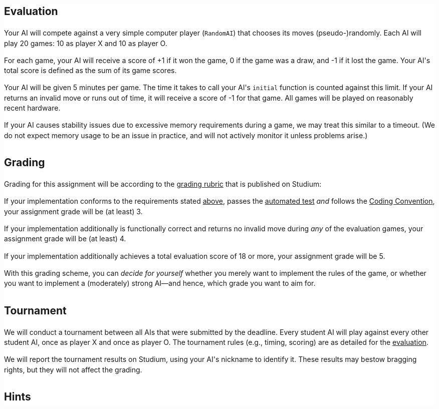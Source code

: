 Evaluation
----------

Your AI will compete against a very simple computer player (`RandomAI`) that
chooses its moves (pseudo-)randomly. Each AI will play 20 games: 10 as player X
and 10 as player O.

For each game, your AI will receive a score of +1 if it won the game, 0 if the
game was a draw, and -1 if it lost the game. Your AI's total score is defined as
the sum of its game scores.

Your AI will be given 5 minutes per game. The time it takes to call your AI's
`initial` function is counted against this limit. If your AI returns an invalid
move or runs out of time, it will receive a score of -1 for that game. All games
will be played on reasonably recent hardware.

If your AI causes stability issues due to excessive memory requirements during a
game, we may treat this similar to a timeout. (We do not expect memory usage to
be an issue in practice, and will not actively monitor it unless problems
arise.)

Grading
-------

Grading for this assignment will be according to the [grading rubric](https://uppsala.instructure.com/courses/86377/assignments/210002)
that is published on Studium:

If your implementation conforms to the requirements stated [above](#your-task),
passes the [automated test](#testing) <i>and</i> follows the [Coding Convention](https://uppsala.instructure.com/courses/86377/pages/coding-convention),
your assignment grade will be (at least) 3.

If your implementation additionally is functionally correct and returns no
invalid move during <i>any</i> of the evaluation games, your assignment grade
will be (at least) 4.

If your implementation additionally achieves a total evaluation score of 18 or
more, your assignment grade will be 5.

With this grading scheme, you can *decide for yourself* whether you merely want
to implement the rules of the game, or whether you want to implement a
(moderately) strong AI—and hence, which grade you want to aim for.

Tournament
----------

We will conduct a tournament between all AIs that were submitted by the
deadline. Every student AI will play against every other student AI, once as
player X and once as player O. The tournament rules (e.g., timing, scoring) are
as detailed for the [evaluation](#evaluation).

We will report the tournament results on Studium, using your AI's nickname to
identify it. These results may bestow bragging rights, but they will not affect
the grading.

Hints
-----
